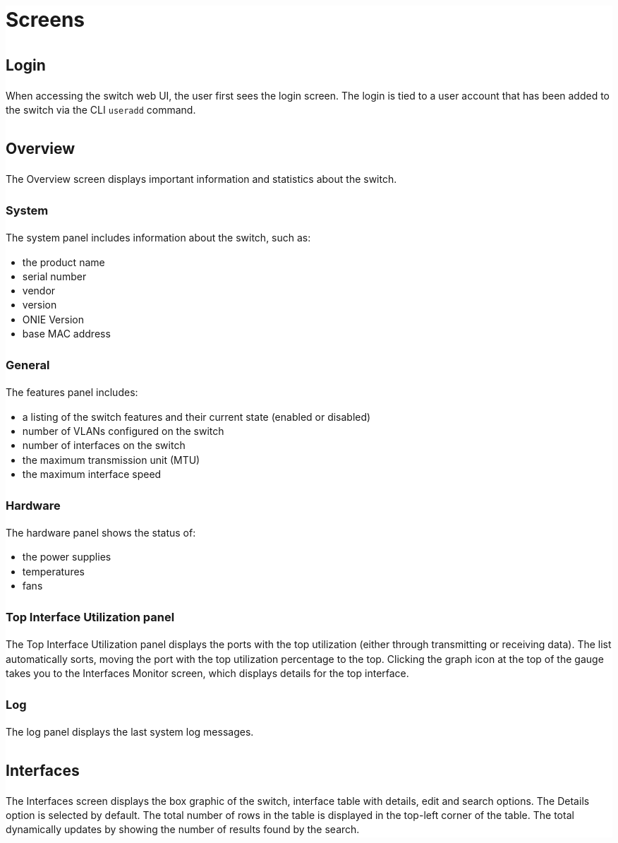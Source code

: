 # Screens


## Login
When accessing the switch web UI, the user first sees the login screen. The login is tied to a user account that has been added to the switch via the CLI `useradd` command.

## Overview
The Overview screen displays important information and statistics about the switch.

### System
The system panel includes information about the switch, such as:
- the product name
- serial number
- vendor
- version
- ONIE Version
- base MAC address

### General
The features panel includes:
- a listing of the switch features and their current state (enabled or disabled)
- number of VLANs configured on the switch
- number of interfaces on the switch
- the maximum transmission unit (MTU)
- the maximum interface speed

### Hardware
The hardware panel shows the status of:
- the power supplies
- temperatures
- fans

### Top Interface Utilization panel
The Top Interface Utilization panel displays the ports with the top utilization (either through transmitting or receiving data). The list automatically sorts, moving the port with the top utilization percentage to the top. Clicking the graph icon at the top of the gauge takes you to the Interfaces Monitor screen, which displays details for the top interface.

### Log
The log panel displays the last system log messages.

## Interfaces
The Interfaces screen displays the box graphic of the switch, interface table with details, edit and search options. The Details option is selected by default. The total number of rows in the table is displayed in the top-left corner of the table. The total dynamically updates by showing the number of results found by the search.
